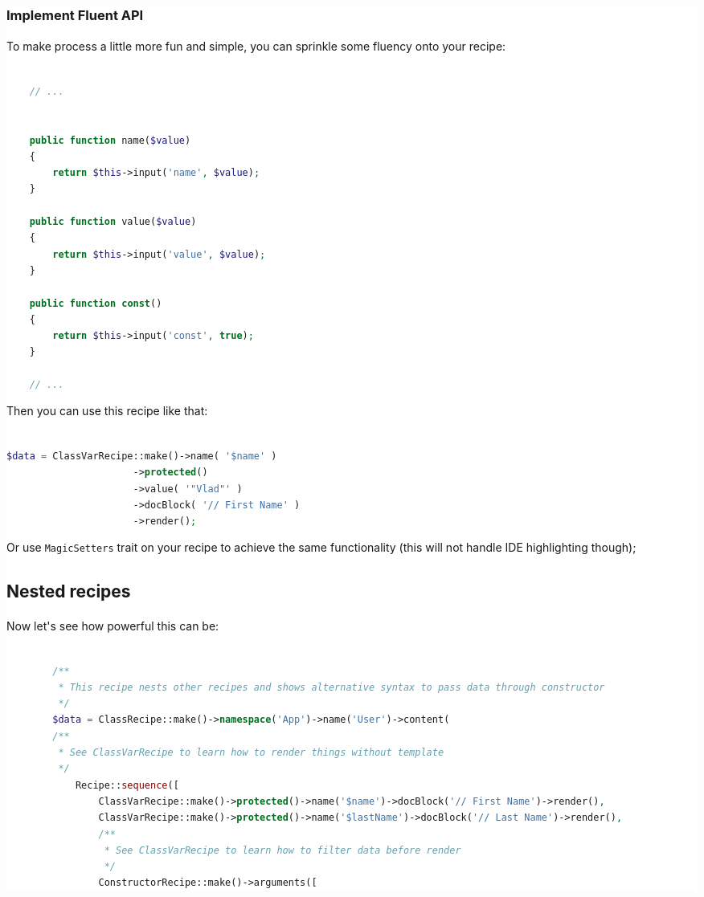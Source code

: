 ### Implement Fluent API

To make process a little more fun and simple, you can sprinkle some fluency onto your recipe:

```php

    // ...


    public function name($value)
    {
        return $this->input('name', $value);
    }

    public function value($value)
    {
        return $this->input('value', $value);
    }

    public function const()
    {
        return $this->input('const', true);
    }

    // ...

```

Then you can use this recipe like that:

```php

$data = ClassVarRecipe::make()->name( '$name' )
                      ->protected()
                      ->value( '"Vlad"' )
                      ->docBlock( '// First Name' )
                      ->render();

```

Or use `MagicSetters` trait on your recipe to achieve the same functionality (this will not handle IDE highlighting though);

## Nested recipes

Now let's see how powerful this can be:

```php

        /**
         * This recipe nests other recipes and shows alternative syntax to pass data through constructor
         */
        $data = ClassRecipe::make()->namespace('App')->name('User')->content(
        /**
         * See ClassVarRecipe to learn how to render things without template
         */
            Recipe::sequence([
                ClassVarRecipe::make()->protected()->name('$name')->docBlock('// First Name')->render(),
                ClassVarRecipe::make()->protected()->name('$lastName')->docBlock('// Last Name')->render(),
                /**
                 * See ClassVarRecipe to learn how to filter data before render
                 */
                ConstructorRecipe::make()->arguments([
```